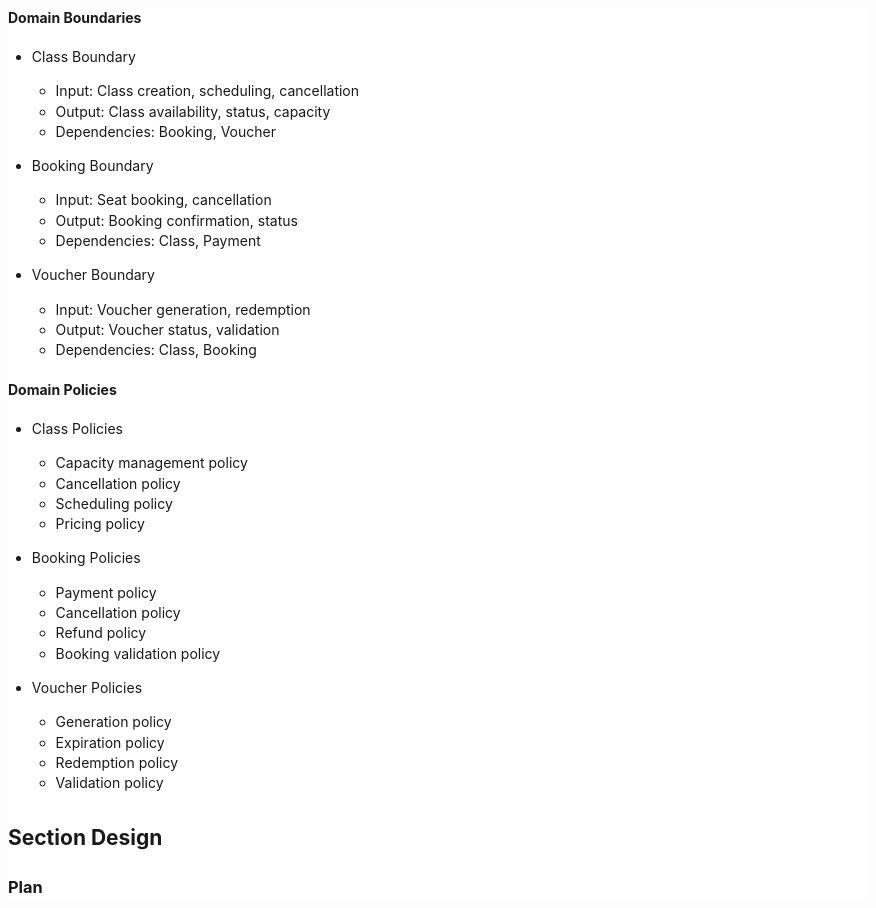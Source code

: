 #### Domain Boundaries
- Class Boundary
  - Input: Class creation, scheduling, cancellation
  - Output: Class availability, status, capacity
  - Dependencies: Booking, Voucher

- Booking Boundary
  - Input: Seat booking, cancellation
  - Output: Booking confirmation, status
  - Dependencies: Class, Payment

- Voucher Boundary
  - Input: Voucher generation, redemption
  - Output: Voucher status, validation
  - Dependencies: Class, Booking

#### Domain Policies
- Class Policies
  - Capacity management policy
  - Cancellation policy
  - Scheduling policy
  - Pricing policy

- Booking Policies
  - Payment policy
  - Cancellation policy
  - Refund policy
  - Booking validation policy

- Voucher Policies
  - Generation policy
  - Expiration policy
  - Redemption policy
  - Validation policy

## Section Design

### Plan